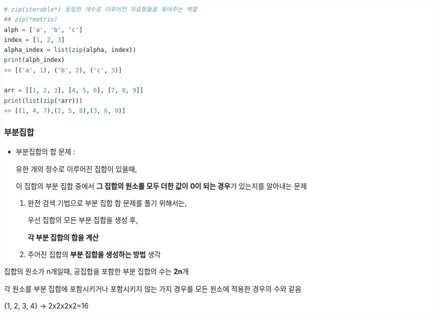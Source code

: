 ```python
# zip(iterable*) 동일한 개수로 이루어진 자료형들을 묶어주는 역할
## zip(*matrix)
alph = ['a', 'b', 'c']
index = [1, 2, 3]
alpha_index = list(zip(alpha, index))
print(alph_index)
>> [('a', 1), ('b', 2), ('c', 3)]

arr = [[1, 2, 3], [4, 5, 6], [7, 8, 9]]
print(list(zip(*arr)))
>> [(1, 4, 7),(2, 5, 8),(3, 6, 9)]
```



### 부분집합

- 부분집합의 합 문제 : 

  유한 개의 정수로 이루어진 집합이 있을때, 

  이 집합의 부분 집합 중에서 **그 집합의 원소를 모두 더한 값이** **0이 되는 경우**가 있는지를 알아내는 문제

  1. 완전 검색 기법으로 부분 집합 합 문제를 풀기 위해서는,

     우선 집합의 모든 부분 집합을 생성 후, 

     **각 부분 집합의 합을 계산**

  2. 주어진 집합의 **부분 집합을 생성하는 방법** 생각



집합의 원소가 n개일때, 공집합을 포함한 부분 집합의 수는 **2n**개

각 원소를 부분 집합에 포함시키거나 포함시키지 않는 가지 경우를 모든 원소에 적용한 경우의 수와 같음

{1, 2, 3, 4} -> 2x2x2x2=16

